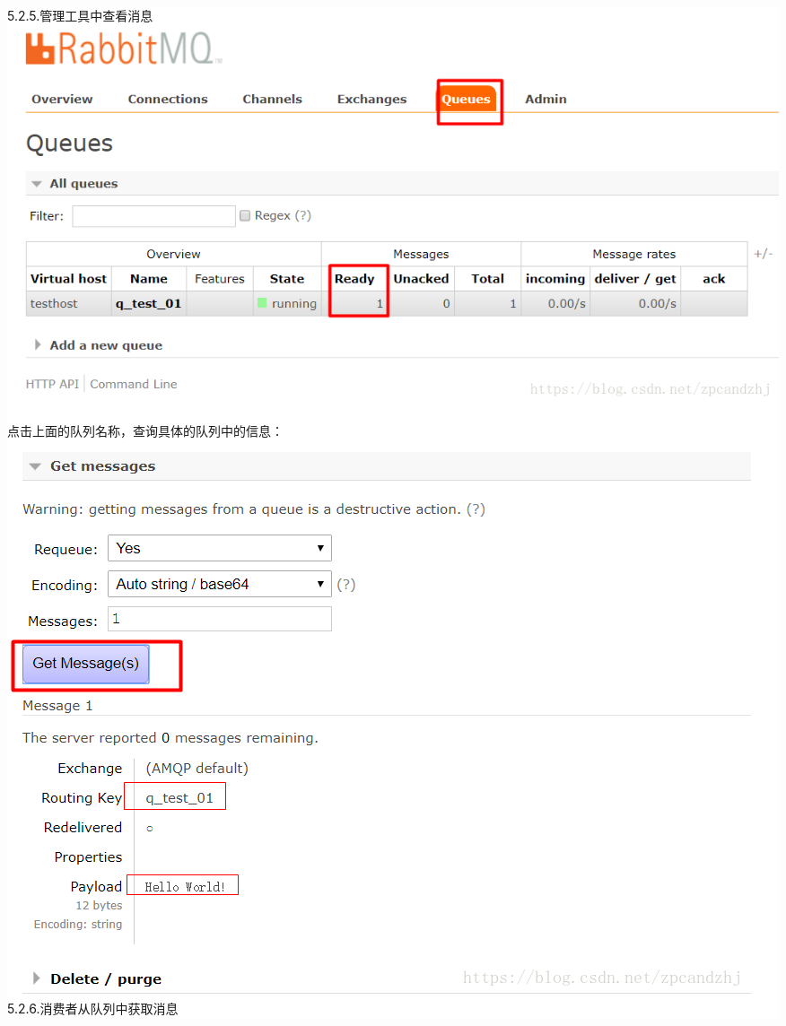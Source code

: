 5.2.5.管理工具中查看消息
![这里写图片描述](img/70-16933737793079.png)

点击上面的队列名称，查询具体的队列中的信息：
![这里写图片描述](img/70-169337377930710.png)
5.2.6.消费者从队列中获取消息
